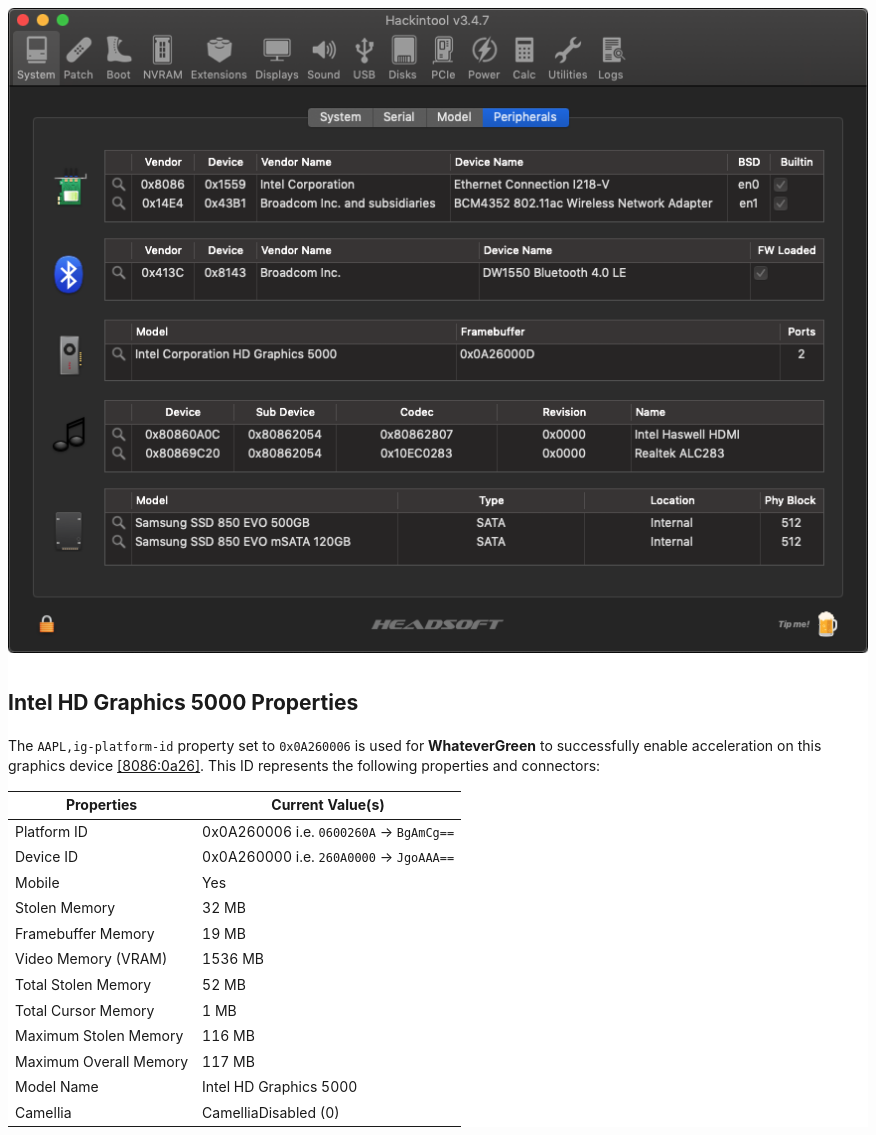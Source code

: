 ![Peripherals](Various/Peripherals.png)

## Intel HD Graphics 5000 Properties

The `AAPL,ig-platform-id` property set to `0x0A260006` is used for **WhateverGreen** to successfully enable acceleration on this graphics device [[8086:0a26]](http://pci-ids.ucw.cz/read/PC/8086/0a26). This ID represents the following properties and connectors:

| Properties             | Current Value(s)                        |
| ---------------------- | --------------------------------------- |
| Platform ID            | 0x0A260006 i.e. `0600260A` → `BgAmCg==` |
| Device ID              | 0x0A260000 i.e. `260A0000` → `JgoAAA==` |
| Mobile                 | Yes                                     |
| Stolen Memory          | 32 MB                                   |
| Framebuffer Memory     | 19 MB                                   |
| Video Memory (VRAM)    | 1536 MB                                 |
| Total Stolen Memory    | 52 MB                                   |
| Total Cursor Memory    | 1 MB                                    |
| Maximum Stolen Memory  | 116 MB                                  |
| Maximum Overall Memory | 117 MB                                  |
| Model Name             | Intel HD Graphics 5000                  |
| Camellia               | CamelliaDisabled (0)                    |